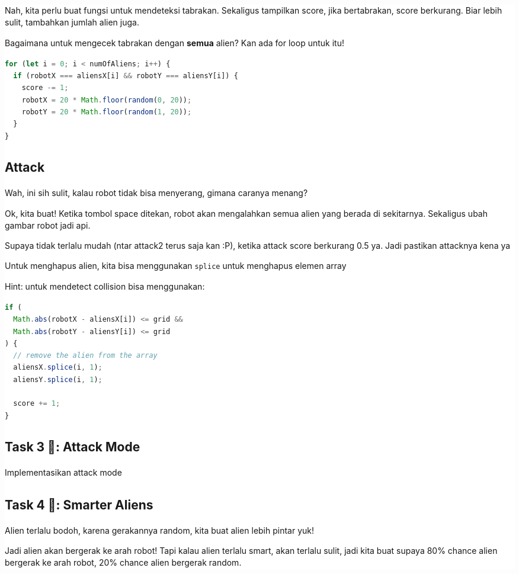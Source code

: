 Nah, kita perlu buat fungsi untuk mendeteksi tabrakan. Sekaligus tampilkan score, jika bertabrakan, score berkurang. Biar lebih sulit, tambahkan jumlah alien juga.

Bagaimana untuk mengecek tabrakan dengan **semua** alien? Kan ada for loop untuk itu!

```javascript
for (let i = 0; i < numOfAliens; i++) {
  if (robotX === aliensX[i] && robotY === aliensY[i]) {
    score -= 1;
    robotX = 20 * Math.floor(random(0, 20));
    robotY = 20 * Math.floor(random(1, 20));
  }
}
```

<iframe src="05-array/7-collision-detection.html" width="400px" height="400px"></iframe>

## Attack

Wah, ini sih sulit, kalau robot tidak bisa menyerang, gimana caranya menang?

Ok, kita buat! Ketika tombol space ditekan, robot akan mengalahkan semua alien yang berada di sekitarnya. Sekaligus ubah gambar robot jadi api.

Supaya tidak terlalu mudah (ntar attack2 terus saja kan :P), ketika attack score berkurang 0.5 ya. Jadi pastikan attacknya kena ya

Untuk menghapus alien, kita bisa menggunakan `splice` untuk menghapus elemen array

Hint: untuk mendetect collision bisa menggunakan:

```javascript
if (
  Math.abs(robotX - aliensX[i]) <= grid &&
  Math.abs(robotY - aliensY[i]) <= grid
) {
  // remove the alien from the array
  aliensX.splice(i, 1);
  aliensY.splice(i, 1);

  score += 1;
}
```

## Task 3 📝: Attack Mode

Implementasikan attack mode

<iframe src="05-array/8-attack.html" width="400px" height="400px"></iframe>

## Task 4 📝: Smarter Aliens

Alien terlalu bodoh, karena gerakannya random, kita buat alien lebih pintar yuk!

Jadi alien akan bergerak ke arah robot! Tapi kalau alien terlalu smart, akan terlalu sulit, jadi kita buat supaya 80% chance alien bergerak ke arah robot, 20% chance alien bergerak random.
